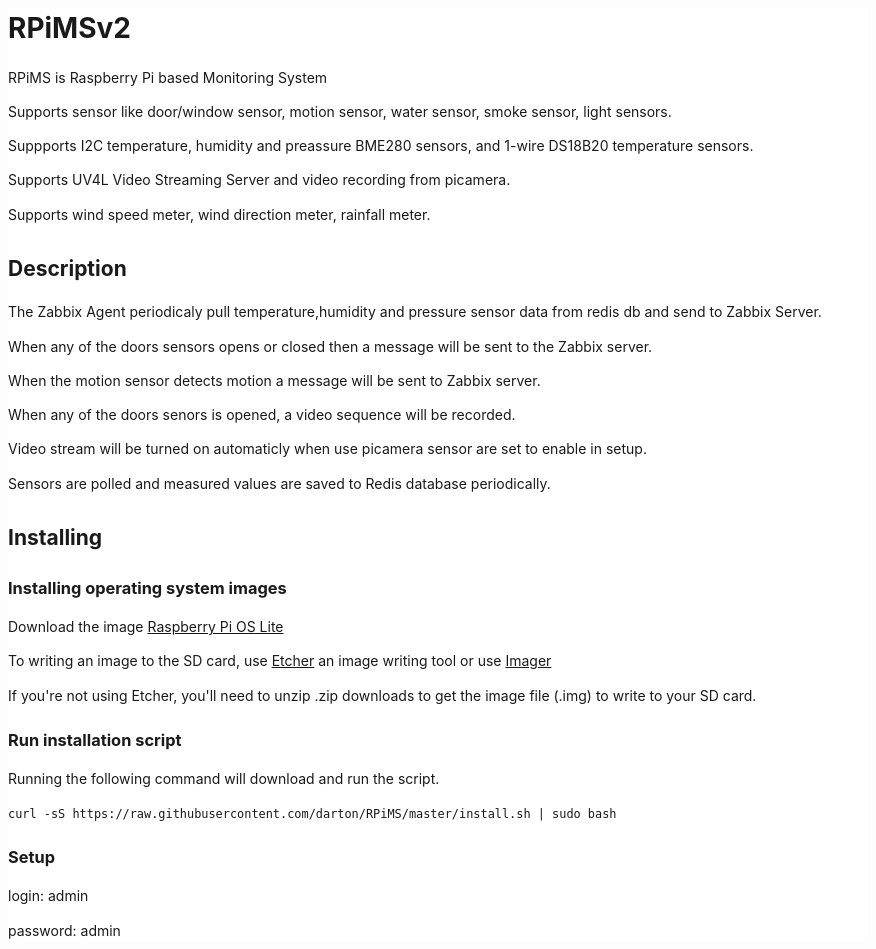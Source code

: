 # RPiMSv2

RPiMS is Raspberry Pi based Monitoring System 

Supports sensor like door/window sensor, motion sensor, water sensor, smoke sensor, light sensors.

Suppports I2C temperature, humidity and preassure BME280 sensors, and 1-wire DS18B20 temperature sensors.

Supports UV4L Video Streaming Server and video recording from picamera.

Supports wind speed meter, wind direction meter, rainfall meter.


## Description

The Zabbix Agent periodicaly pull temperature,humidity and pressure sensor data from redis db and send to Zabbix Server. 

When any of the doors sensors opens or closed then a message will be sent to the Zabbix server. 

When the motion sensor detects motion a message will be sent to Zabbix server.

When any of the doors senors is opened, a video sequence will be recorded.

Video stream will be turned on automaticly when use picamera sensor are set to enable in setup.

Sensors are polled and measured values are saved to Redis database periodically. 


## Installing

### Installing operating system images 

Download the image [Raspberry Pi OS Lite](https://downloads.raspberrypi.org/raspios_lite_armhf_latest)

To writing an image to the SD card, use [Etcher](https://etcher.io/) an image writing tool or use [Imager](https://www.raspberrypi.org/downloads/)

If you're not using Etcher, you'll need to unzip .zip downloads to get the image file (.img) to write to your SD card.

### Run installation script

Running the following command will download and run the script.
```
curl -sS https://raw.githubusercontent.com/darton/RPiMS/master/install.sh | sudo bash

```

### Setup

login: admin

password: admin
